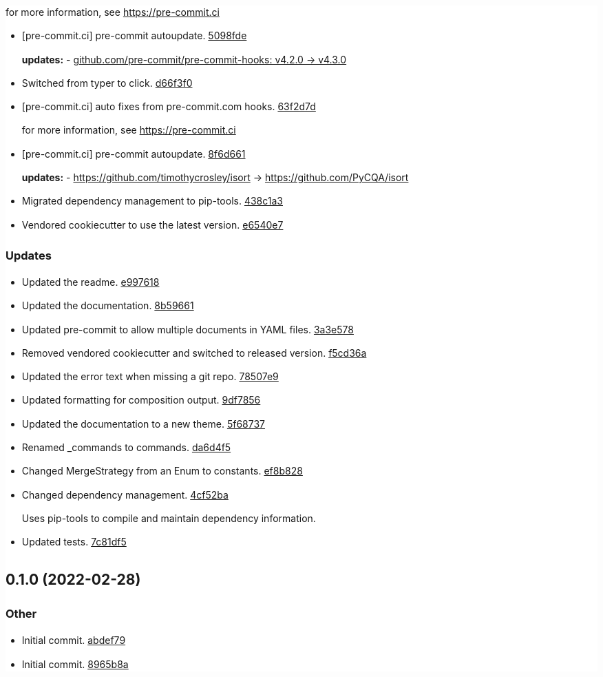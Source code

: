   for more information, see https://pre-commit.ci
- [pre-commit.ci] pre-commit autoupdate. [5098fde](https://github.com/coordt/cookie-composer/commit/5098fde4050ccc3df3965c90762fb30f36b38733)
    
  **updates:** - [github.com/pre-commit/pre-commit-hooks: v4.2.0 → v4.3.0](https://github.com/pre-commit/pre-commit-hooks/compare/v4.2.0...v4.3.0)

- Switched from typer to click. [d66f3f0](https://github.com/coordt/cookie-composer/commit/d66f3f0dda66256bbde70bdb531d768aa34371e3)
    
- [pre-commit.ci] auto fixes from pre-commit.com hooks. [63f2d7d](https://github.com/coordt/cookie-composer/commit/63f2d7d8c7e3a2f8a068dbc82411bd364fd5191e)
    
  for more information, see https://pre-commit.ci
- [pre-commit.ci] pre-commit autoupdate. [8f6d661](https://github.com/coordt/cookie-composer/commit/8f6d66142a5c0950a9d8483133842944bd25f3b0)
    
  **updates:** - https://github.com/timothycrosley/isort → https://github.com/PyCQA/isort

- Migrated dependency management to pip-tools. [438c1a3](https://github.com/coordt/cookie-composer/commit/438c1a323d2663ef2823178782622d7d81dd342e)
    
- Vendored cookiecutter to use the latest version. [e6540e7](https://github.com/coordt/cookie-composer/commit/e6540e7239f58454d1412a06c23653566dbcc1cb)
    
### Updates

- Updated the readme. [e997618](https://github.com/coordt/cookie-composer/commit/e997618c4e6a27b2704de7a65117d93ec3a8e686)
    
- Updated the documentation. [8b59661](https://github.com/coordt/cookie-composer/commit/8b596616f008c048b0b6012c0d5c11ff4b51b816)
    
- Updated pre-commit to allow multiple documents in YAML files. [3a3e578](https://github.com/coordt/cookie-composer/commit/3a3e5780ced76675f6942b371d6767c8f1964cf1)
    
- Removed vendored cookiecutter and switched to released version. [f5cd36a](https://github.com/coordt/cookie-composer/commit/f5cd36a74657db6c8003e92088bf7a5f322ba3ce)
    
- Updated the error text when missing a git repo. [78507e9](https://github.com/coordt/cookie-composer/commit/78507e96692cf9d8c9bdbd7e4dc3df0c91c25d81)
    
- Updated formatting for composition output. [9df7856](https://github.com/coordt/cookie-composer/commit/9df78568a6b603382a08c2b12091e31eeade8bd3)
    
- Updated the documentation to a new theme. [5f68737](https://github.com/coordt/cookie-composer/commit/5f68737655256c1e6c3ede7721774a31f5a75b07)
    
- Renamed _commands to commands. [da6d4f5](https://github.com/coordt/cookie-composer/commit/da6d4f5143acc0cc7b9ffacfe4daa21b3e7aea61)
    
- Changed MergeStrategy from an Enum to constants. [ef8b828](https://github.com/coordt/cookie-composer/commit/ef8b82804566a613ac1631efa52752441ff56700)
    
- Changed dependency management. [4cf52ba](https://github.com/coordt/cookie-composer/commit/4cf52ba2d90c2aaff2d0c9d2e52f7390587090ff)
    
  Uses pip-tools to compile and maintain dependency information.
- Updated tests. [7c81df5](https://github.com/coordt/cookie-composer/commit/7c81df5b6978886c2939048808a3720c2bf3cb53)
    

## 0.1.0 (2022-02-28)

### Other

- Initial commit. [abdef79](https://github.com/coordt/cookie-composer/commit/abdef79ef9413faaa9602847f1f98317f58a74f3)
    
- Initial commit. [8965b8a](https://github.com/coordt/cookie-composer/commit/8965b8abb708212dbfe664a211989e6c5c81966a)
